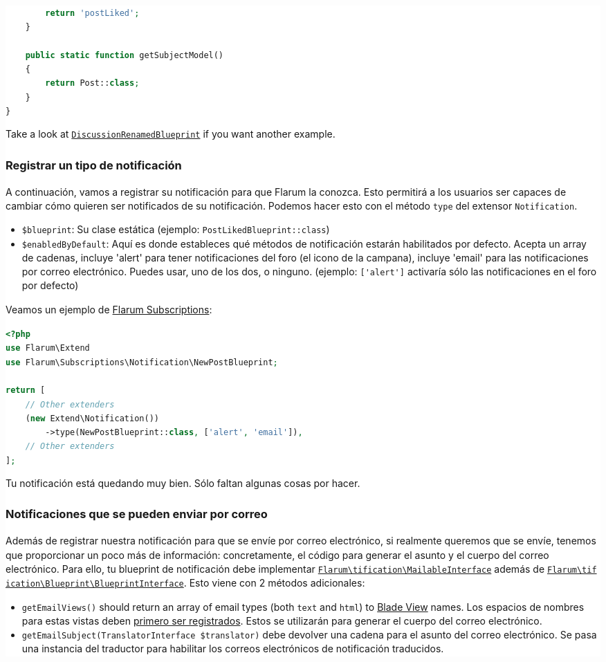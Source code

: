 ```php
        return 'postLiked';
    }

    public static function getSubjectModel()
    {
        return Post::class;
    }
}
```

Take a look at [`DiscussionRenamedBlueprint`](https://github.com/flarum/framework/blob/main/framework/core/src/Notification/Blueprint/DiscussionRenamedBlueprint.php) if you want another example.

### Registrar un tipo de notificación

A continuación, vamos a registrar su notificación para que Flarum la conozca. Esto permitirá a los usuarios ser capaces de cambiar cómo quieren ser notificados de su notificación. Podemos hacer esto con el método `type` del extensor `Notification`.

* `$blueprint`: Su clase estática (ejemplo: `PostLikedBlueprint::class`)
* `$enabledByDefault`: Aquí es donde estableces qué métodos de notificación estarán habilitados por defecto. Acepta un array de cadenas, incluye 'alert' para tener notificaciones del foro (el icono de la campana), incluye 'email' para las notificaciones por correo electrónico. Puedes usar, uno de los dos, o ninguno. (ejemplo: `['alert']` activaría sólo las notificaciones en el foro por defecto)

Veamos un ejemplo de [Flarum Subscriptions](https://github.com/flarum/subscriptions/blob/master/extend.php):

```php
<?php
use Flarum\Extend
use Flarum\Subscriptions\Notification\NewPostBlueprint;

return [
    // Other extenders
    (new Extend\Notification())
        ->type(NewPostBlueprint::class, ['alert', 'email']),
    // Other extenders
];
```

Tu notificación está quedando muy bien. Sólo faltan algunas cosas por hacer.

### Notificaciones que se pueden enviar por correo

Además de registrar nuestra notificación para que se envíe por correo electrónico, si realmente queremos que se envíe, tenemos que proporcionar un poco más de información: concretamente, el código para generar el asunto y el cuerpo del correo electrónico. Para ello, tu blueprint de notificación debe implementar [`Flarum\tification\MailableInterface`](https://api.docs.flarum.org/php/master/flarum/notification/mailableinterface) además de [`Flarum\tification\Blueprint\BlueprintInterface`](https://api.docs.flarum.org/php/master/flarum/notification/blueprint/blueprintinterface). Esto viene con 2 métodos adicionales:

- `getEmailViews()` should return an array of email types (both `text` and `html`) to [Blade View](https://laravel.com/docs/11.x/blade) names. Los espacios de nombres para estas vistas deben [primero ser registrados](routes.md#views). Estos se utilizarán para generar el cuerpo del correo electrónico.
- `getEmailSubject(TranslatorInterface $translator)` debe devolver una cadena para el asunto del correo electrónico. Se pasa una instancia del traductor para habilitar los correos electrónicos de notificación traducidos.
